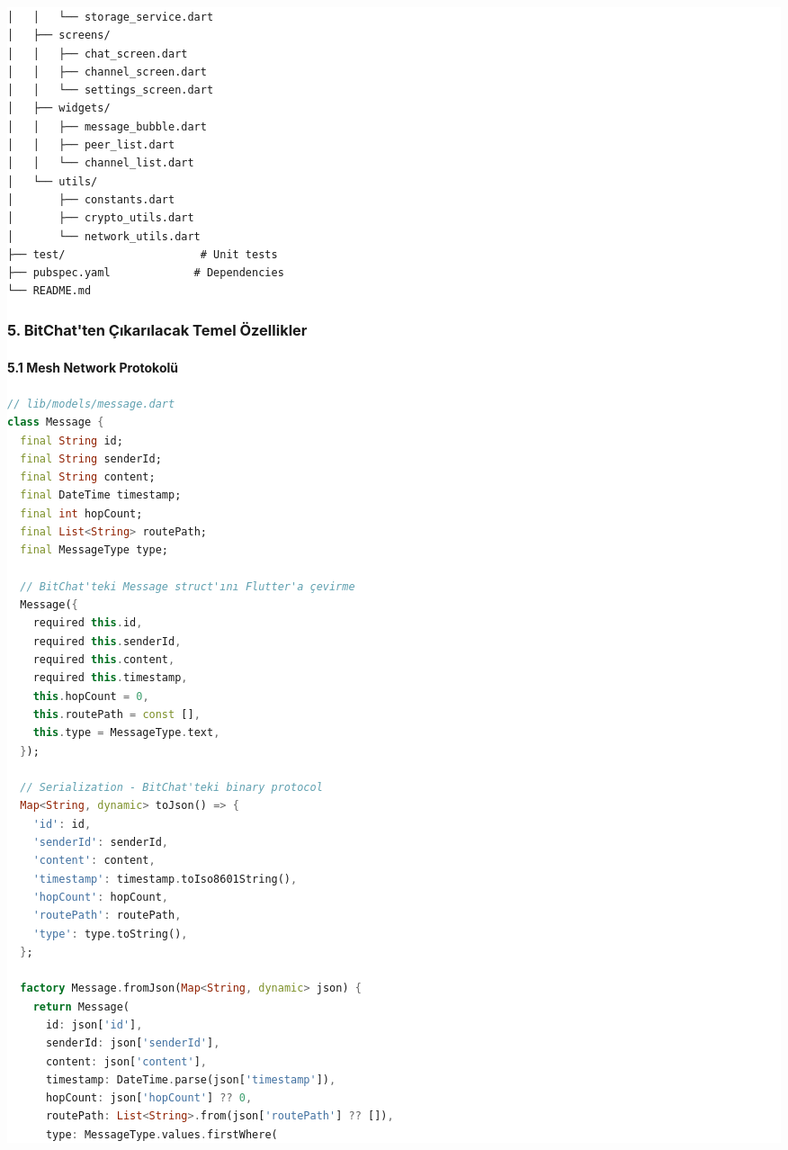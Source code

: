 ```
│   │   └── storage_service.dart
│   ├── screens/
│   │   ├── chat_screen.dart
│   │   ├── channel_screen.dart
│   │   └── settings_screen.dart
│   ├── widgets/
│   │   ├── message_bubble.dart
│   │   ├── peer_list.dart
│   │   └── channel_list.dart
│   └── utils/
│       ├── constants.dart
│       ├── crypto_utils.dart
│       └── network_utils.dart
├── test/                     # Unit tests
├── pubspec.yaml             # Dependencies
└── README.md
```

### **5. BitChat'ten Çıkarılacak Temel Özellikler**

#### **5.1 Mesh Network Protokolü**
```dart
// lib/models/message.dart
class Message {
  final String id;
  final String senderId;
  final String content;
  final DateTime timestamp;
  final int hopCount;
  final List<String> routePath;
  final MessageType type;
  
  // BitChat'teki Message struct'ını Flutter'a çevirme
  Message({
    required this.id,
    required this.senderId,
    required this.content,
    required this.timestamp,
    this.hopCount = 0,
    this.routePath = const [],
    this.type = MessageType.text,
  });
  
  // Serialization - BitChat'teki binary protocol
  Map<String, dynamic> toJson() => {
    'id': id,
    'senderId': senderId,
    'content': content,
    'timestamp': timestamp.toIso8601String(),
    'hopCount': hopCount,
    'routePath': routePath,
    'type': type.toString(),
  };
  
  factory Message.fromJson(Map<String, dynamic> json) {
    return Message(
      id: json['id'],
      senderId: json['senderId'],
      content: json['content'],
      timestamp: DateTime.parse(json['timestamp']),
      hopCount: json['hopCount'] ?? 0,
      routePath: List<String>.from(json['routePath'] ?? []),
      type: MessageType.values.firstWhere(
```